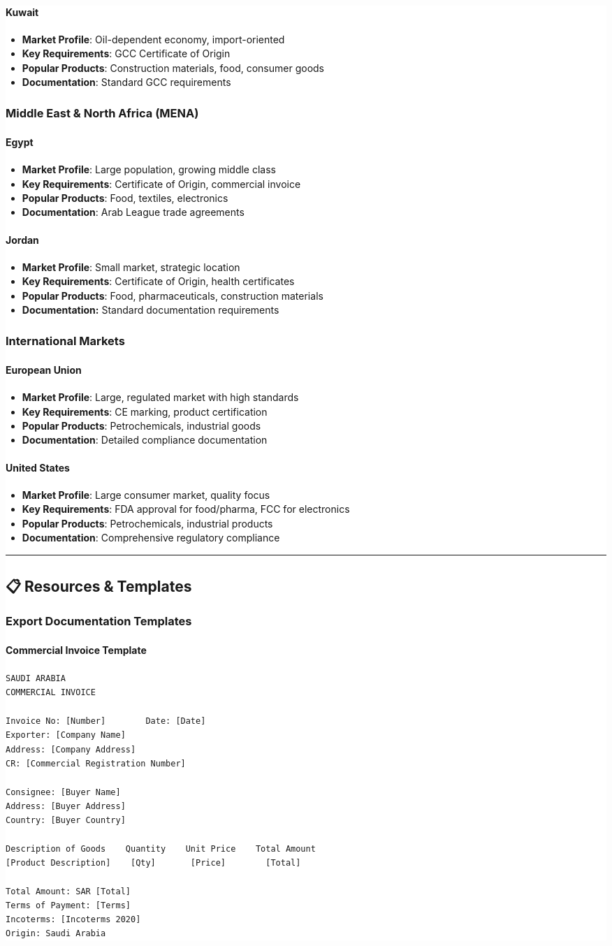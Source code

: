#### Kuwait
- **Market Profile**: Oil-dependent economy, import-oriented
- **Key Requirements**: GCC Certificate of Origin
- **Popular Products**: Construction materials, food, consumer goods
- **Documentation**: Standard GCC requirements

### Middle East & North Africa (MENA)

#### Egypt
- **Market Profile**: Large population, growing middle class
- **Key Requirements**: Certificate of Origin, commercial invoice
- **Popular Products**: Food, textiles, electronics
- **Documentation**: Arab League trade agreements

#### Jordan
- **Market Profile**: Small market, strategic location
- **Key Requirements**: Certificate of Origin, health certificates
- **Popular Products**: Food, pharmaceuticals, construction materials
- **Documentation:** Standard documentation requirements

### International Markets

#### European Union
- **Market Profile**: Large, regulated market with high standards
- **Key Requirements**: CE marking, product certification
- **Popular Products**: Petrochemicals, industrial goods
- **Documentation**: Detailed compliance documentation

#### United States
- **Market Profile**: Large consumer market, quality focus
- **Key Requirements**: FDA approval for food/pharma, FCC for electronics
- **Popular Products**: Petrochemicals, industrial products
- **Documentation**: Comprehensive regulatory compliance

---

## 📋 Resources & Templates

### Export Documentation Templates

#### Commercial Invoice Template
```
SAUDI ARABIA
COMMERCIAL INVOICE

Invoice No: [Number]        Date: [Date]
Exporter: [Company Name]
Address: [Company Address]
CR: [Commercial Registration Number]

Consignee: [Buyer Name]
Address: [Buyer Address]
Country: [Buyer Country]

Description of Goods    Quantity    Unit Price    Total Amount
[Product Description]    [Qty]       [Price]        [Total]

Total Amount: SAR [Total]
Terms of Payment: [Terms]
Incoterms: [Incoterms 2020]
Origin: Saudi Arabia
```
